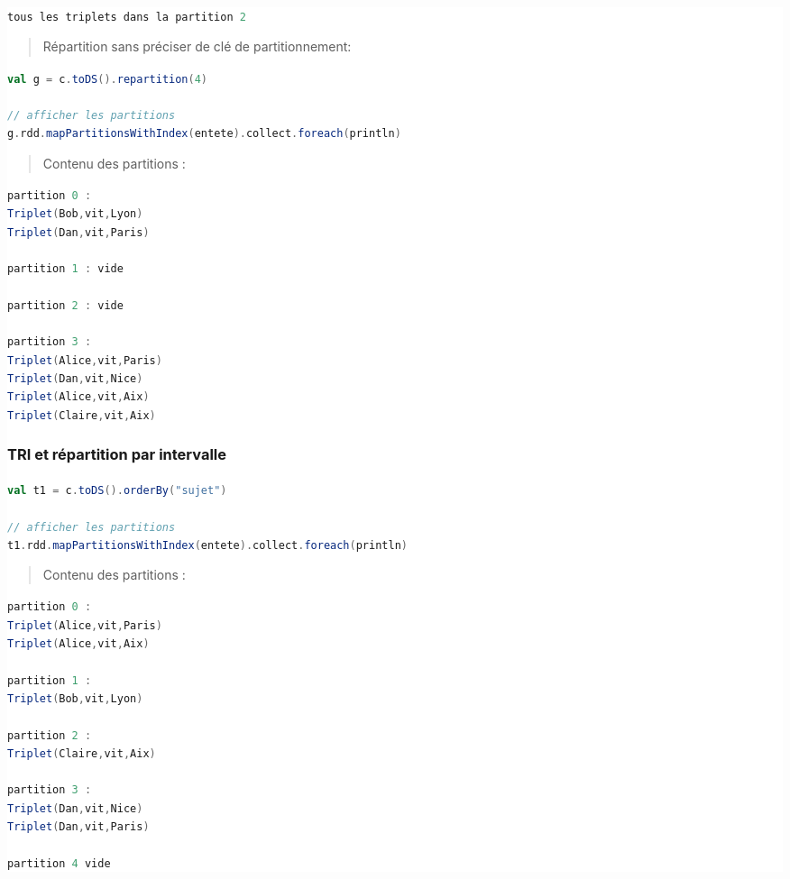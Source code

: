 ```scala
tous les triplets dans la partition 2
```

> Répartition sans préciser de clé de partitionnement:

```scala
val g = c.toDS().repartition(4)
 
// afficher les partitions
g.rdd.mapPartitionsWithIndex(entete).collect.foreach(println)
```

> Contenu des partitions :

```scala
partition 0 :
Triplet(Bob,vit,Lyon)
Triplet(Dan,vit,Paris)
 
partition 1 : vide
 
partition 2 : vide
 
partition 3 :
Triplet(Alice,vit,Paris)
Triplet(Dan,vit,Nice)
Triplet(Alice,vit,Aix)
Triplet(Claire,vit,Aix)
```

### TRI et répartition par intervalle
```scala
val t1 = c.toDS().orderBy("sujet")
 
// afficher les partitions
t1.rdd.mapPartitionsWithIndex(entete).collect.foreach(println)
```

>Contenu des partitions :

```scala
partition 0 :
Triplet(Alice,vit,Paris)
Triplet(Alice,vit,Aix)
 
partition 1 : 
Triplet(Bob,vit,Lyon)
 
partition 2 :
Triplet(Claire,vit,Aix)
 
partition 3 :
Triplet(Dan,vit,Nice)
Triplet(Dan,vit,Paris)
 
partition 4 vide
```
